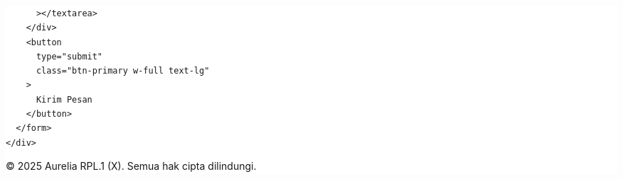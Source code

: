           ></textarea>
        </div>
        <button
          type="submit"
          class="btn-primary w-full text-lg"
        >
          Kirim Pesan
        </button>
      </form>
    </div>
  </section>

  
  <footer class="bg-amber-600 text-amber-100 py-6 text-center">
    © 2025 Aurelia RPL.1 (X). Semua hak cipta dilindungi.
  </footer>

  <script>
    // Mobile menu toggle
    const menuBtn = document.getElementById('menu-btn');
    const mobileMenu = document.getElementById('mobile-menu');
    menuBtn.addEventListener('click', () => {
      mobileMenu.classList.toggle('hidden');
    });

    // Simple form submission alert (no backend)
    const form = document.getElementById('contact-form');
    form.addEventListener('submit', (e) => {
      e.preventDefault();
      alert('Terima kasih atas pesan Anda! Saya akan segera menghubungi Anda.');
      form.reset();
    });

    // Smooth scroll for anchor links
    document.querySelectorAll('a[href^="#"]').forEach((anchor) => {
      anchor.addEventListener('click', function (e) {
        e.preventDefault();
        const target = document.querySelector(this.getAttribute('href'));
        if (target) {
          window.scrollTo({
            top: target.offsetTop - 70,
            behavior: 'smooth',
          });
        }
      });
    });
  </script>
</body>
</html>
